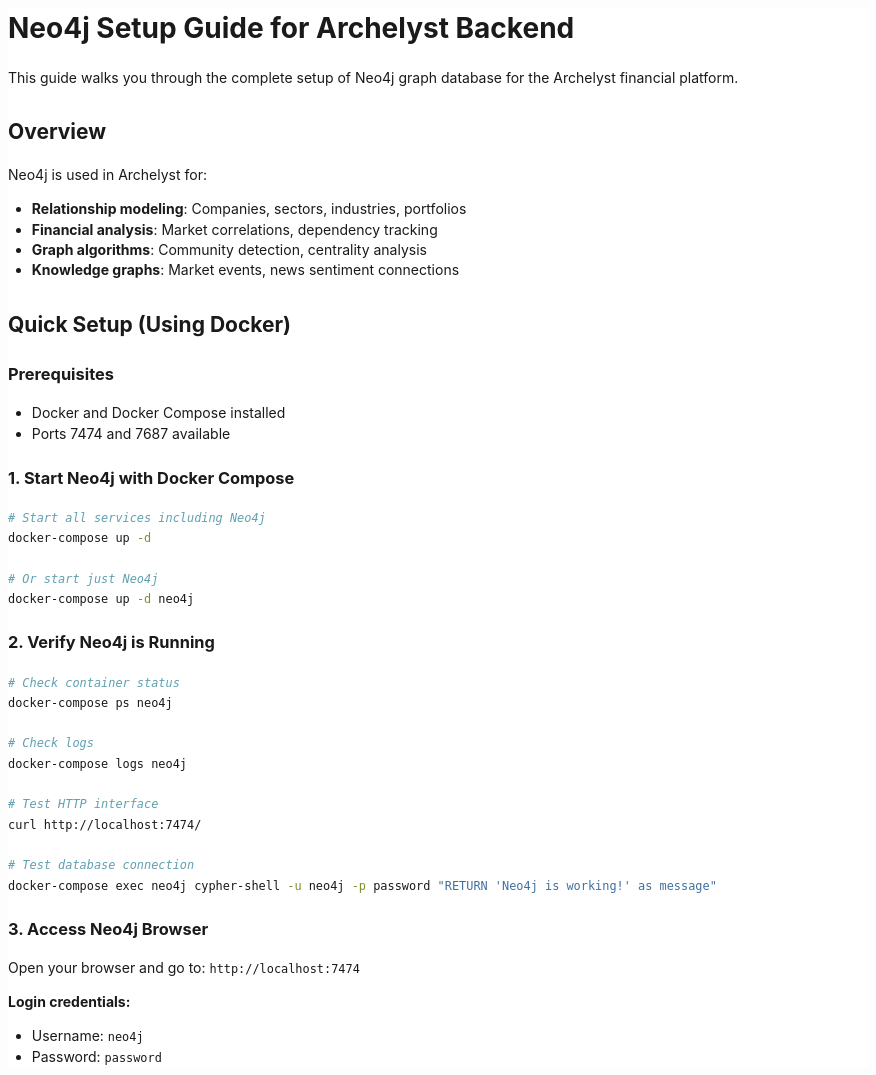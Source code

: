 # Neo4j Setup Guide for Archelyst Backend

This guide walks you through the complete setup of Neo4j graph database for the Archelyst financial platform.

## Overview

Neo4j is used in Archelyst for:
- **Relationship modeling**: Companies, sectors, industries, portfolios
- **Financial analysis**: Market correlations, dependency tracking
- **Graph algorithms**: Community detection, centrality analysis
- **Knowledge graphs**: Market events, news sentiment connections

## Quick Setup (Using Docker)

### Prerequisites
- Docker and Docker Compose installed
- Ports 7474 and 7687 available

### 1. Start Neo4j with Docker Compose

```bash
# Start all services including Neo4j
docker-compose up -d

# Or start just Neo4j
docker-compose up -d neo4j
```

### 2. Verify Neo4j is Running

```bash
# Check container status
docker-compose ps neo4j

# Check logs
docker-compose logs neo4j

# Test HTTP interface
curl http://localhost:7474/

# Test database connection
docker-compose exec neo4j cypher-shell -u neo4j -p password "RETURN 'Neo4j is working!' as message"
```

### 3. Access Neo4j Browser

Open your browser and go to: `http://localhost:7474`

**Login credentials:**
- Username: `neo4j`
- Password: `password`
